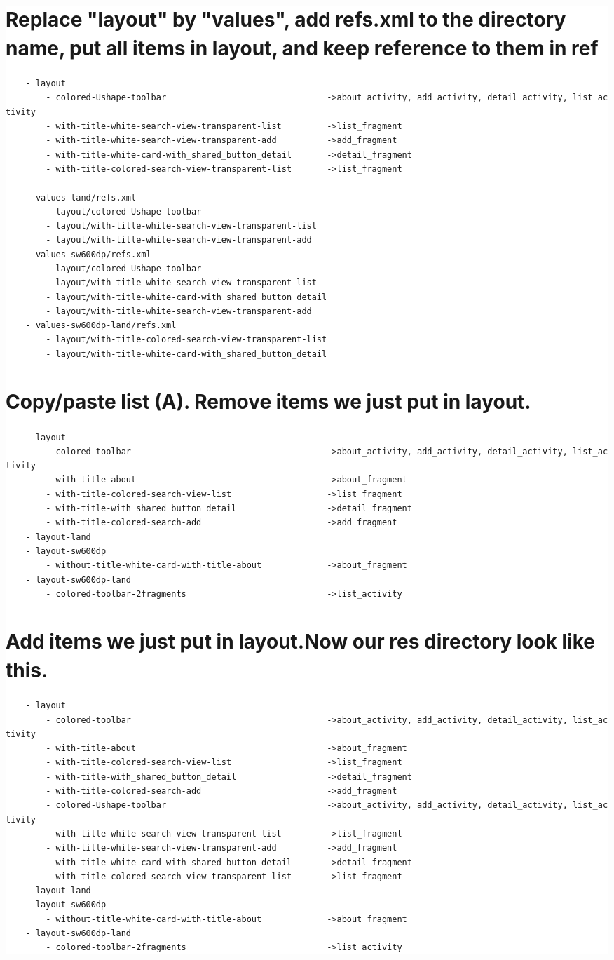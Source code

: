 
# Replace "layout" by "values", add refs.xml to the directory name, put all items in layout, and keep reference to them in ref

		- layout	
			- colored-Ushape-toolbar								->about_activity, add_activity, detail_activity, list_activity
			- with-title-white-search-view-transparent-list			->list_fragment
			- with-title-white-search-view-transparent-add			->add_fragment
			- with-title-white-card-with_shared_button_detail 		->detail_fragment
			- with-title-colored-search-view-transparent-list		->list_fragment
	
		- values-land/refs.xml
			- layout/colored-Ushape-toolbar							
			- layout/with-title-white-search-view-transparent-list			
			- layout/with-title-white-search-view-transparent-add			
		- values-sw600dp/refs.xml 
			- layout/colored-Ushape-toolbar							
			- layout/with-title-white-search-view-transparent-list			
			- layout/with-title-white-card-with_shared_button_detail 	
			- layout/with-title-white-search-view-transparent-add		
		- values-sw600dp-land/refs.xml
			- layout/with-title-colored-search-view-transparent-list		
			- layout/with-title-white-card-with_shared_button_detail

# Copy/paste list (A).  Remove items we just put in layout.
			
		- layout
			- colored-toolbar										->about_activity, add_activity, detail_activity, list_activity									
			- with-title-about										->about_fragment
			- with-title-colored-search-view-list					->list_fragment
			- with-title-with_shared_button_detail 					->detail_fragment
			- with-title-colored-search-add  						->add_fragment
		- layout-land
		- layout-sw600dp 
			- without-title-white-card-with-title-about				->about_fragment
		- layout-sw600dp-land
			- colored-toolbar-2fragments							->list_activity

# Add items we just put in layout.Now our res directory look like this.

		- layout
			- colored-toolbar										->about_activity, add_activity, detail_activity, list_activity									
			- with-title-about										->about_fragment
			- with-title-colored-search-view-list					->list_fragment
			- with-title-with_shared_button_detail 					->detail_fragment
			- with-title-colored-search-add  						->add_fragment
			- colored-Ushape-toolbar								->about_activity, add_activity, detail_activity, list_activity
			- with-title-white-search-view-transparent-list			->list_fragment
			- with-title-white-search-view-transparent-add			->add_fragment
			- with-title-white-card-with_shared_button_detail 		->detail_fragment
			- with-title-colored-search-view-transparent-list		->list_fragment			
		- layout-land
		- layout-sw600dp 
			- without-title-white-card-with-title-about				->about_fragment
		- layout-sw600dp-land
			- colored-toolbar-2fragments							->list_activity

